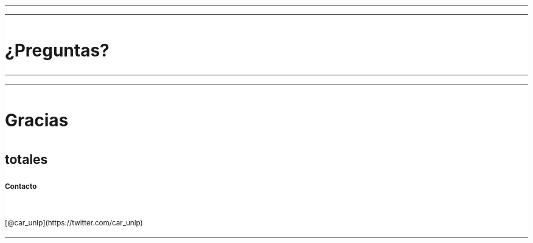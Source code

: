 ***
***
# ¿Preguntas?
***
***
# Gracias
<div class="fragment">
<h2>totales</h2>
</div>

<small class="fragment">
<strong>Contacto</strong>
<br />
<contacto@mikroways.net>
<br />
<christian.rodriguez@mikroways.net>
<br />
[@car_unlp](https://twitter.com/car_unlp)
</small>

***
